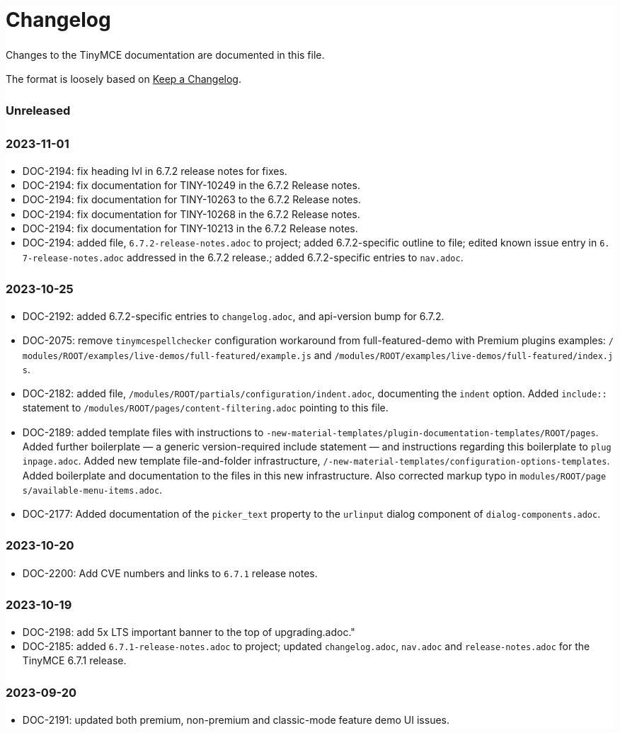 # Changelog

Changes to the TinyMCE documentation are documented in this file.

The format is loosely based on [Keep a Changelog](https://keepachangelog.com/en/1.0.0/).

### Unreleased


### 2023-11-01

- DOC-2194: fix heading lvl in 6.7.2 release notes for fixes.
- DOC-2194: fix documentation for TINY-10249 in the 6.7.2 Release notes.
- DOC-2194: fix documentation for TINY-10263 to the 6.7.2 Release notes.
- DOC-2194: fix documentation for TINY-10268 in the 6.7.2 Release notes.
- DOC-2194: fix documentation for TINY-10213 in the 6.7.2 Release notes.
- DOC-2194: added file, `6.7.2-release-notes.adoc` to project; added 6.7.2-specific outline to file; edited known issue entry in `6.7-release-notes.adoc` addressed in the 6.7.2 release.; added 6.7.2-specific entries to `nav.adoc`.

### 2023-10-25

- DOC-2192: added 6.7.2-specific entries to `changelog.adoc`, and api-version bump for 6.7.2.

- DOC-2075: remove `tinymcespellchecker` configuration workaround from full-featured-demo with Premium plugins examples: `/modules/ROOT/examples/live-demos/full-featured/example.js` and `/modules/ROOT/examples/live-demos/full-featured/index.js`.
- DOC-2182: added file, `/modules/ROOT/partials/configuration/indent.adoc`, documenting the `indent` option. Added `include::` statement to `/modules/ROOT/pages/content-filtering.adoc` pointing to this file.
- DOC-2189: added template files with instructions to `-new-material-templates/plugin-documentation-templates/ROOT/pages`. Added further boilerplate — a generic version-required include statement — and instructions regarding this boilerplate to `pluginpage.adoc`. Added new template file-and-folder infrastructure, `/-new-material-templates/configuration-options-templates`. Added boilerplate and documentation to the files in this new infrastructure. Also corrected markup typo in `modules/ROOT/pages/available-menu-items.adoc`.
- DOC-2177: Added documentation of the `picker_text` property to the `urlinput` dialog component of `dialog-components.adoc`.

### 2023-10-20

- DOC-2200: Add CVE numbers and links to `6.7.1` release notes.

### 2023-10-19

- DOC-2198: add 5x LTS important banner to the top of upgrading.adoc."
- DOC-2185: added `6.7.1-release-notes.adoc` to project; updated `changelog.adoc`, `nav.adoc` and `release-notes.adoc` for the TinyMCE 6.7.1 release.

### 2023-09-20

- DOC-2191: updated both premium, non-premium and classic-mode feature demo UI issues.
